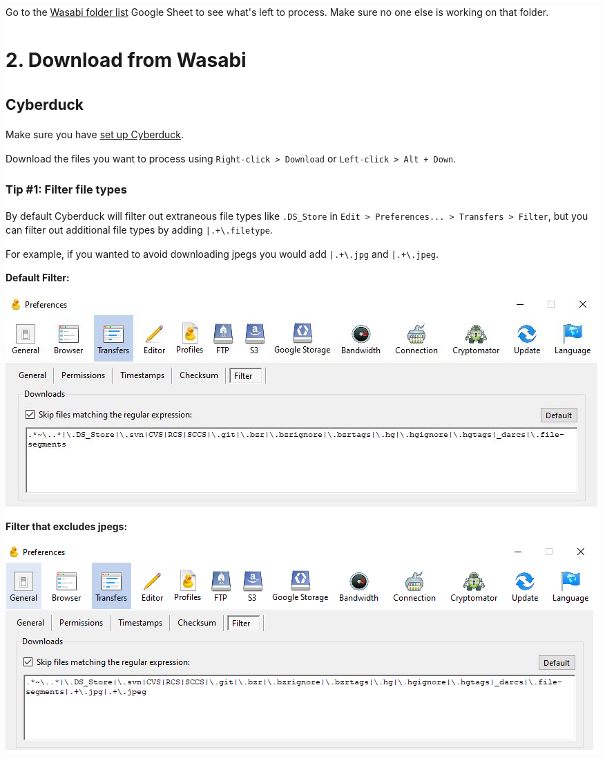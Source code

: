 Go to the [Wasabi folder list](https://docs.google.com/spreadsheets/d/1xXDcoyRDXQGZj_zUDFDlxC4xbW3bIbYDboIzTedm62o/edit?pli=1&gid=803581914#gid=803581914) Google Sheet to see what's left to process. Make sure no one else is working on that folder.

# 2. Download from Wasabi

## Cyberduck

Make sure you have [set up Cyberduck](/docs/technical-setup.md#cyberduck).

Download the files you want to process using `Right-click > Download` or `Left-click > Alt + Down`.

### Tip #1: Filter file types

By default Cyberduck will filter out extraneous file types like `.DS_Store` in `Edit > Preferences... > Transfers > Filter`, but you can filter out additional file types by adding `|.+\.filetype`.

For example, if you wanted to avoid downloading jpegs you would add `|.+\.jpg` and `|.+\.jpeg`.

**Default Filter:**

![default Cyberduck Filter](../img/cyberduck-filter-default.JPG)

**Filter that excludes jpegs:**

![Cyberduck Filter that includes jpegs](../img/cyberduck-filter-jpegs.PNG)
